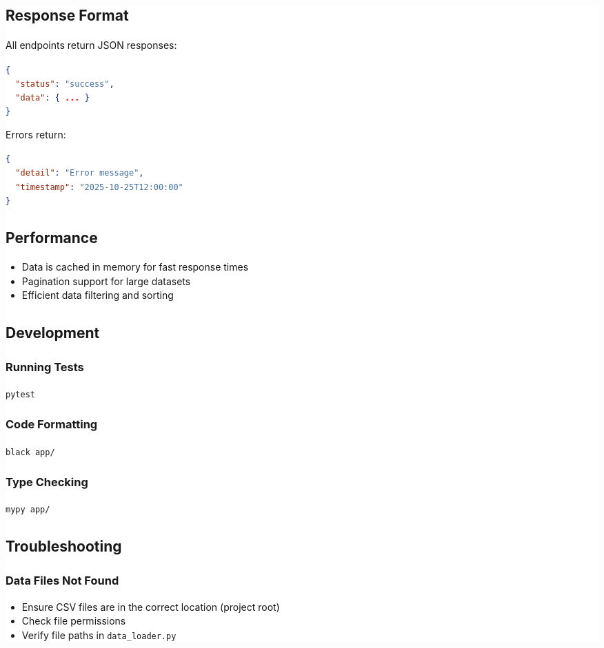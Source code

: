 ## Response Format

All endpoints return JSON responses:

```json
{
  "status": "success",
  "data": { ... }
}
```

Errors return:

```json
{
  "detail": "Error message",
  "timestamp": "2025-10-25T12:00:00"
}
```

## Performance

- Data is cached in memory for fast response times
- Pagination support for large datasets
- Efficient data filtering and sorting

## Development

### Running Tests

```bash
pytest
```

### Code Formatting

```bash
black app/
```

### Type Checking

```bash
mypy app/
```

## Troubleshooting

### Data Files Not Found

- Ensure CSV files are in the correct location (project root)
- Check file permissions
- Verify file paths in `data_loader.py`

